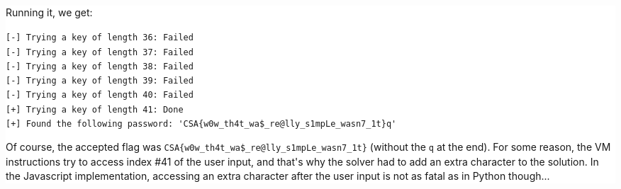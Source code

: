Running it, we get:
```console
[-] Trying a key of length 36: Failed
[-] Trying a key of length 37: Failed
[-] Trying a key of length 38: Failed
[-] Trying a key of length 39: Failed
[-] Trying a key of length 40: Failed
[+] Trying a key of length 41: Done
[+] Found the following password: 'CSA{w0w_th4t_wa$_re@lly_s1mpLe_wasn7_1t}q'
```

Of course, the accepted flag was `CSA{w0w_th4t_wa$_re@lly_s1mpLe_wasn7_1t}` (without the `q` at the end). For some reason, the VM instructions try to access index #41 of the user input, and that's why the solver had to add an extra character to the solution. In the Javascript implementation, accessing an extra character after the user input is not as fatal as in Python though...

